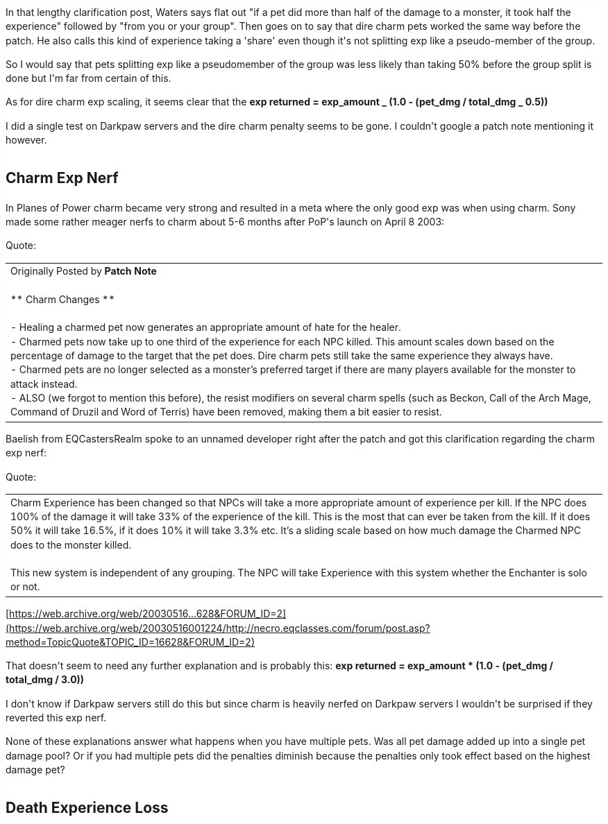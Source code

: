 In that lengthy clarification post, Waters says flat out "if a pet did more than half of the damage to a monster, it took half the experience" followed by "from you or your group". Then goes on to say that dire charm pets worked the same way before the patch. He also calls this kind of experience taking a 'share' even though it's not splitting exp like a pseudo-member of the group.

So I would say that pets splitting exp like a pseudomember of the group was less likely than taking 50% before the group split is done but I'm far from certain of this.

As for dire charm exp scaling, it seems clear that the **exp returned = exp_amount _ (1.0 - (pet_dmg / total_dmg _ 0.5))**

I did a single test on Darkpaw servers and the dire charm penalty seems to be gone. I couldn't google a patch note mentioning it however.

## Charm Exp Nerf

In Planes of Power charm became very strong and resulted in a meta where the only good exp was when using charm. Sony made some rather meager nerfs to charm about 5-6 months after PoP's launch on April 8 2003:

Quote:

|                                                                                                                                                                                                                                                                                                                                                                                                                                                                                                                                                                                                                                                                                                                                                                                              |
| -------------------------------------------------------------------------------------------------------------------------------------------------------------------------------------------------------------------------------------------------------------------------------------------------------------------------------------------------------------------------------------------------------------------------------------------------------------------------------------------------------------------------------------------------------------------------------------------------------------------------------------------------------------------------------------------------------------------------------------------------------------------------------------------- |
| Originally Posted by **Patch Note**<br><br>** Charm Changes ** <br> <br>- Healing a charmed pet now generates an appropriate amount of hate for the healer. <br>- Charmed pets now take up to one third of the experience for each NPC killed. This amount scales down based on the percentage of damage to the target that the pet does. Dire charm pets still take the same experience they always have. <br>- Charmed pets are no longer selected as a monster’s preferred target if there are many players available for the monster to attack instead. <br>- ALSO (we forgot to mention this before), the resist modifiers on several charm spells (such as Beckon, Call of the Arch Mage, Command of Druzil and Word of Terris) have been removed, making them a bit easier to resist. |

Baelish from EQCastersRealm spoke to an unnamed developer right after the patch and got this clarification regarding the charm exp nerf:

Quote:

|                                                                                                                                                                                                                                                                                                                                                                                                                                                                                                                                                                      |
| -------------------------------------------------------------------------------------------------------------------------------------------------------------------------------------------------------------------------------------------------------------------------------------------------------------------------------------------------------------------------------------------------------------------------------------------------------------------------------------------------------------------------------------------------------------------- |
| Charm Experience has been changed so that NPCs will take a more appropriate amount of experience per kill. If the NPC does 100% of the damage it will take 33% of the experience of the kill. This is the most that can ever be taken from the kill. If it does 50% it will take 16.5%, if it does 10% it will take 3.3% etc. It’s a sliding scale based on how much damage the Charmed NPC does to the monster killed. <br> <br>This new system is independent of any grouping. The NPC will take Experience with this system whether the Enchanter is solo or not. |

[https://web.archive.org/web/20030516...628&FORUM_ID=2](https://web.archive.org/web/20030516001224/http://necro.eqclasses.com/forum/post.asp?method=TopicQuote&TOPIC_ID=16628&FORUM_ID=2)

That doesn't seem to need any further explanation and is probably this: **exp returned = exp_amount \* (1.0 - (pet_dmg / total_dmg / 3.0))**

I don't know if Darkpaw servers still do this but since charm is heavily nerfed on Darkpaw servers I wouldn't be surprised if they reverted this exp nerf.

None of these explanations answer what happens when you have multiple pets. Was all pet damage added up into a single pet damage pool? Or if you had multiple pets did the penalties diminish because the penalties only took effect based on the highest damage pet?

## Death Experience Loss
